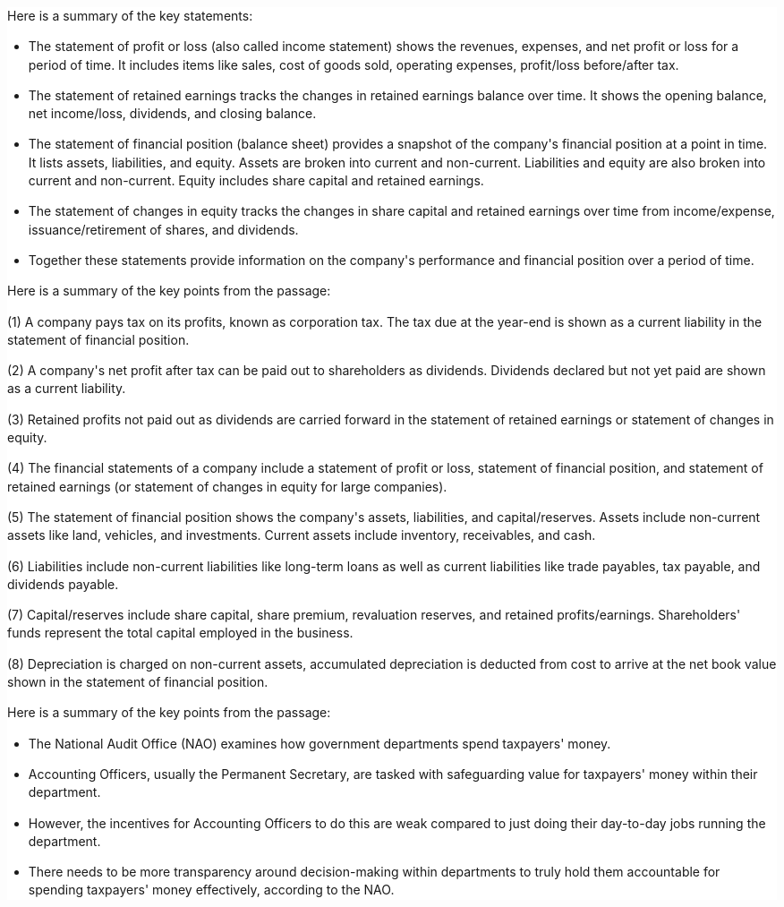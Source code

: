  Here is a summary of the key statements:

- The statement of profit or loss (also called income statement) shows the revenues, expenses, and net profit or loss for a period of time. It includes items like sales, cost of goods sold, operating expenses, profit/loss before/after tax. 

- The statement of retained earnings tracks the changes in retained earnings balance over time. It shows the opening balance, net income/loss, dividends, and closing balance. 

- The statement of financial position (balance sheet) provides a snapshot of the company's financial position at a point in time. It lists assets, liabilities, and equity. Assets are broken into current and non-current. Liabilities and equity are also broken into current and non-current. Equity includes share capital and retained earnings.

- The statement of changes in equity tracks the changes in share capital and retained earnings over time from income/expense, issuance/retirement of shares, and dividends. 

- Together these statements provide information on the company's performance and financial position over a period of time.

 Here is a summary of the key points from the passage:

(1) A company pays tax on its profits, known as corporation tax. The tax due at the year-end is shown as a current liability in the statement of financial position. 

(2) A company's net profit after tax can be paid out to shareholders as dividends. Dividends declared but not yet paid are shown as a current liability. 

(3) Retained profits not paid out as dividends are carried forward in the statement of retained earnings or statement of changes in equity. 

(4) The financial statements of a company include a statement of profit or loss, statement of financial position, and statement of retained earnings (or statement of changes in equity for large companies).

(5) The statement of financial position shows the company's assets, liabilities, and capital/reserves. Assets include non-current assets like land, vehicles, and investments. Current assets include inventory, receivables, and cash. 

(6) Liabilities include non-current liabilities like long-term loans as well as current liabilities like trade payables, tax payable, and dividends payable. 

(7) Capital/reserves include share capital, share premium, revaluation reserves, and retained profits/earnings. Shareholders' funds represent the total capital employed in the business.

(8) Depreciation is charged on non-current assets, accumulated depreciation is deducted from cost to arrive at the net book value shown in the statement of financial position.

 Here is a summary of the key points from the passage:

- The National Audit Office (NAO) examines how government departments spend taxpayers' money. 

- Accounting Officers, usually the Permanent Secretary, are tasked with safeguarding value for taxpayers' money within their department.

- However, the incentives for Accounting Officers to do this are weak compared to just doing their day-to-day jobs running the department. 

- There needs to be more transparency around decision-making within departments to truly hold them accountable for spending taxpayers' money effectively, according to the NAO. 
